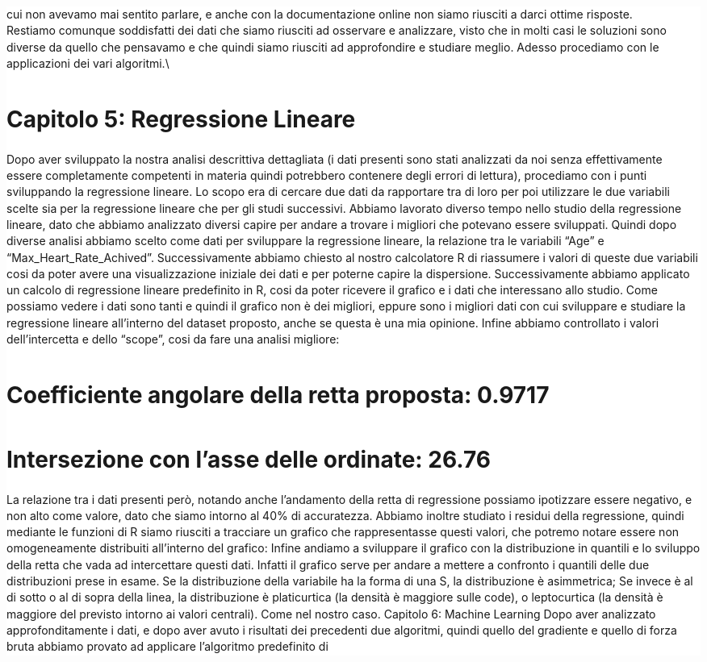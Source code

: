 cui non avevamo mai sentito parlare, e anche con la documentazione online non siamo riusciti a darci
ottime risposte.\
Restiamo comunque soddisfatti dei dati che siamo riusciti ad osservare e analizzare, visto che in molti casi
le soluzioni sono diverse da quello che pensavamo e che quindi siamo riusciti ad approfondire e studiare
meglio. Adesso procediamo con le applicazioni dei vari algoritmi.\
# Capitolo 5: Regressione Lineare
Dopo aver sviluppato la nostra analisi descrittiva dettagliata (i dati presenti sono stati analizzati da noi
senza effettivamente essere completamente competenti in materia quindi potrebbero contenere degli
errori di lettura), procediamo con i punti sviluppando la regressione lineare.
Lo scopo era di cercare due dati da rapportare tra di loro per poi utilizzare le due variabili scelte sia per la
regressione lineare che per gli studi successivi.
Abbiamo lavorato diverso tempo nello studio della regressione lineare, dato che abbiamo analizzato diversi
capire per andare a trovare i migliori che potevano essere sviluppati.
Quindi dopo diverse analisi abbiamo scelto come dati per sviluppare la regressione lineare, la relazione tra
le variabili “Age” e “Max_Heart_Rate_Achived”. Successivamente abbiamo chiesto al nostro calcolatore R
di riassumere i valori di queste due variabili cosi da poter avere una visualizzazione iniziale dei dati e per
poterne capire la dispersione.
Successivamente abbiamo applicato un calcolo di regressione lineare predefinito in R, cosi da poter ricevere
il grafico e i dati che interessano allo studio.
Come possiamo vedere i dati sono tanti e quindi il grafico non è dei migliori, eppure sono i migliori dati con
cui sviluppare e studiare la regressione lineare all’interno del dataset proposto, anche se questa è una mia
opinione. Infine abbiamo controllato i valori dell’intercetta e dello “scope”, cosi da fare una analisi migliore:
# Coefficiente angolare della retta proposta: 0.9717
# Intersezione con l’asse delle ordinate: 26.76
La relazione tra i dati presenti però, notando anche l’andamento della retta di regressione possiamo
ipotizzare essere negativo, e non alto come valore, dato che siamo intorno al 40% di accuratezza.
Abbiamo inoltre studiato i residui della regressione, quindi mediante le funzioni di R siamo riusciti a tracciare
un grafico che rappresentasse questi valori, che potremo notare essere non omogeneamente distribuiti
all’interno del grafico:
Infine andiamo a sviluppare il grafico con la distribuzione in quantili e lo sviluppo della retta che vada ad
intercettare questi dati. Infatti il grafico serve per andare a mettere a confronto i quantili delle due
distribuzioni prese in esame. Se la distribuzione della variabile ha la forma di una S, la distribuzione è asimmetrica;
Se invece è al di sotto o al di sopra della linea, la distribuzione è platicurtica (la densità è maggiore sulle code), o
leptocurtica (la densità è maggiore del previsto intorno ai valori centrali). Come nel nostro caso.
Capitolo 6: Machine Learning
Dopo aver analizzato approfonditamente i dati, e dopo aver avuto i risultati dei precedenti due algoritmi,
quindi quello del gradiente e quello di forza bruta abbiamo provato ad applicare l’algoritmo predefinito di